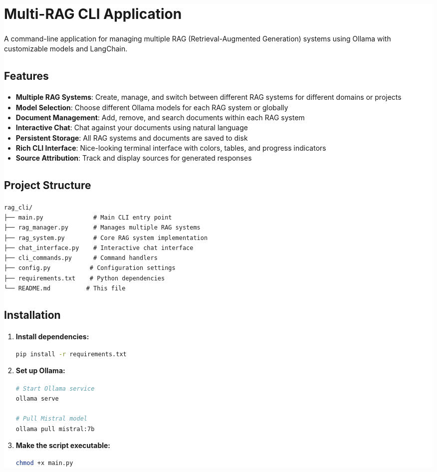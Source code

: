# Multi-RAG CLI Application

A command-line application for managing multiple RAG (Retrieval-Augmented Generation) systems using Ollama with customizable models and LangChain.

## Features

- **Multiple RAG Systems**: Create, manage, and switch between different RAG systems for different domains or projects
- **Model Selection**: Choose different Ollama models for each RAG system or globally
- **Document Management**: Add, remove, and search documents within each RAG system
- **Interactive Chat**: Chat against your documents using natural language
- **Persistent Storage**: All RAG systems and documents are saved to disk
- **Rich CLI Interface**: Nice-looking terminal interface with colors, tables, and progress indicators
- **Source Attribution**: Track and display sources for generated responses

## Project Structure

```
rag_cli/
├── main.py              # Main CLI entry point
├── rag_manager.py       # Manages multiple RAG systems
├── rag_system.py        # Core RAG system implementation
├── chat_interface.py    # Interactive chat interface
├── cli_commands.py      # Command handlers
├── config.py           # Configuration settings
├── requirements.txt    # Python dependencies
└── README.md          # This file
```

## Installation

1. **Install dependencies:**
   ```bash
   pip install -r requirements.txt
   ```

2. **Set up Ollama:**
   ```bash
   # Start Ollama service
   ollama serve
   
   # Pull Mistral model
   ollama pull mistral:7b
   ```

3. **Make the script executable:**
   ```bash
   chmod +x main.py
   ```
